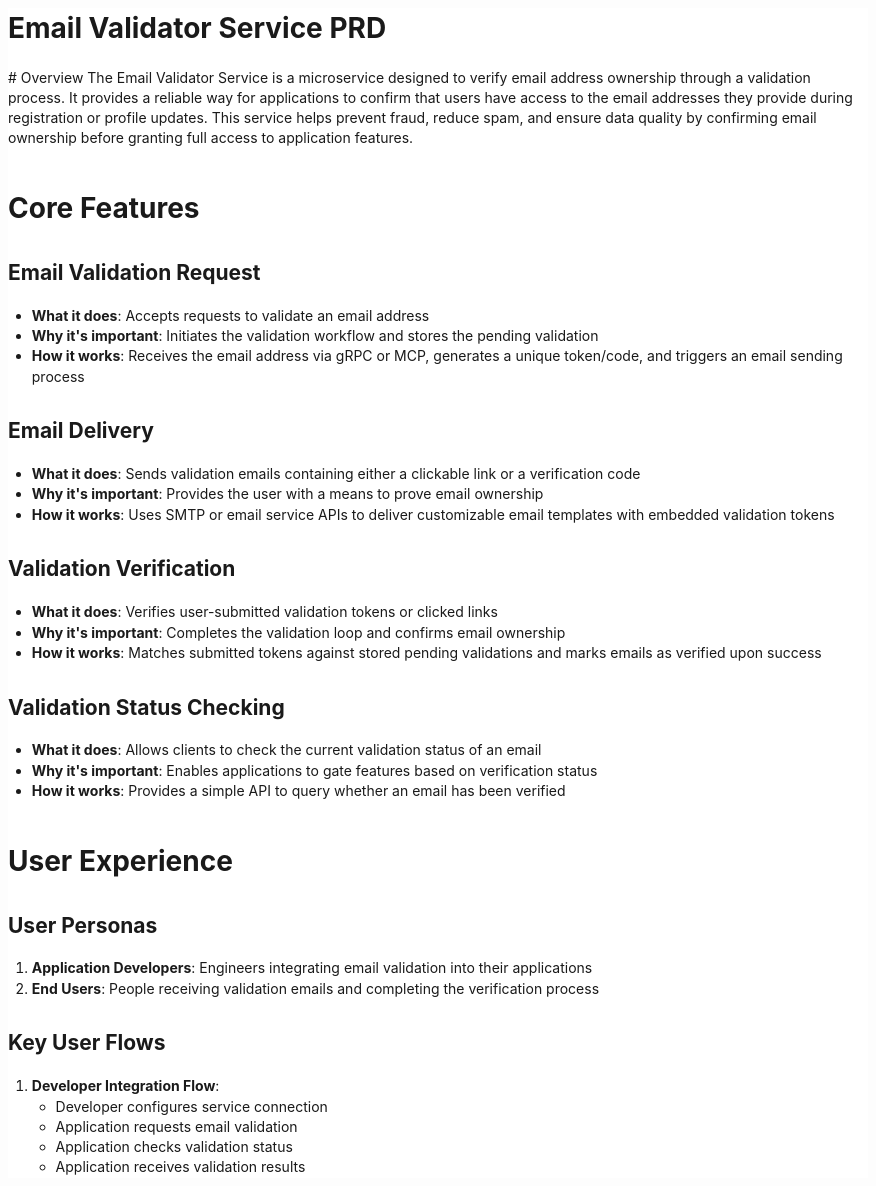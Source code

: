 # Email Validator Service PRD

<context>
# Overview
The Email Validator Service is a microservice designed to verify email address ownership through a validation process. It provides a reliable way for applications to confirm that users have access to the email addresses they provide during registration or profile updates. This service helps prevent fraud, reduce spam, and ensure data quality by confirming email ownership before granting full access to application features.

# Core Features
## Email Validation Request
- **What it does**: Accepts requests to validate an email address
- **Why it's important**: Initiates the validation workflow and stores the pending validation
- **How it works**: Receives the email address via gRPC or MCP, generates a unique token/code, and triggers an email sending process

## Email Delivery
- **What it does**: Sends validation emails containing either a clickable link or a verification code
- **Why it's important**: Provides the user with a means to prove email ownership
- **How it works**: Uses SMTP or email service APIs to deliver customizable email templates with embedded validation tokens

## Validation Verification
- **What it does**: Verifies user-submitted validation tokens or clicked links
- **Why it's important**: Completes the validation loop and confirms email ownership
- **How it works**: Matches submitted tokens against stored pending validations and marks emails as verified upon success

## Validation Status Checking
- **What it does**: Allows clients to check the current validation status of an email
- **Why it's important**: Enables applications to gate features based on verification status
- **How it works**: Provides a simple API to query whether an email has been verified

# User Experience
## User Personas
1. **Application Developers**: Engineers integrating email validation into their applications
2. **End Users**: People receiving validation emails and completing the verification process

## Key User Flows
1. **Developer Integration Flow**:
   - Developer configures service connection
   - Application requests email validation
   - Application checks validation status
   - Application receives validation results
